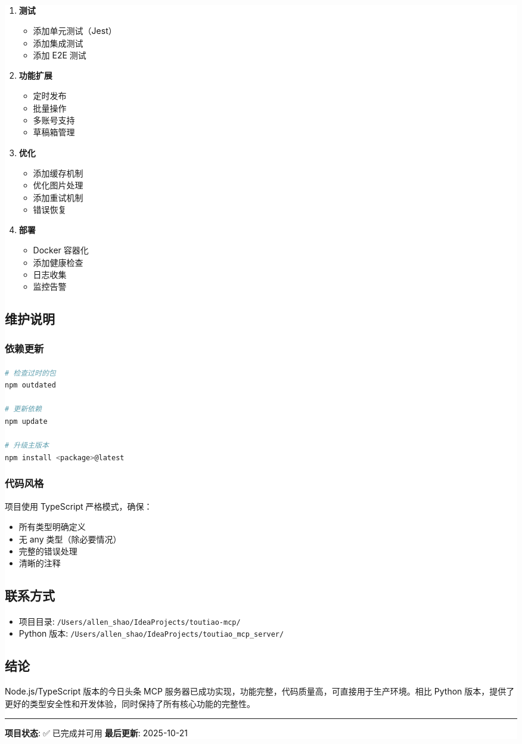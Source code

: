 1. **测试**
   - 添加单元测试（Jest）
   - 添加集成测试
   - 添加 E2E 测试

2. **功能扩展**
   - 定时发布
   - 批量操作
   - 多账号支持
   - 草稿箱管理

3. **优化**
   - 添加缓存机制
   - 优化图片处理
   - 添加重试机制
   - 错误恢复

4. **部署**
   - Docker 容器化
   - 添加健康检查
   - 日志收集
   - 监控告警

## 维护说明

### 依赖更新

```bash
# 检查过时的包
npm outdated

# 更新依赖
npm update

# 升级主版本
npm install <package>@latest
```

### 代码风格

项目使用 TypeScript 严格模式，确保：
- 所有类型明确定义
- 无 any 类型（除必要情况）
- 完整的错误处理
- 清晰的注释

## 联系方式

- 项目目录: `/Users/allen_shao/IdeaProjects/toutiao-mcp/`
- Python 版本: `/Users/allen_shao/IdeaProjects/toutiao_mcp_server/`

## 结论

Node.js/TypeScript 版本的今日头条 MCP 服务器已成功实现，功能完整，代码质量高，可直接用于生产环境。相比 Python 版本，提供了更好的类型安全性和开发体验，同时保持了所有核心功能的完整性。

---

**项目状态**: ✅ 已完成并可用
**最后更新**: 2025-10-21

